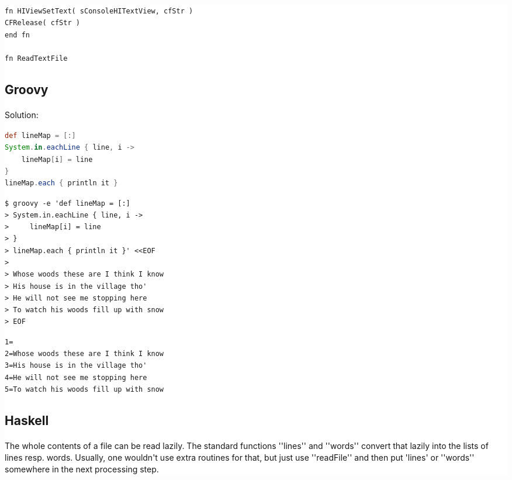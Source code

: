 ```futurebasic
fn HIViewSetText( sConsoleHITextView, cfStr )
CFRelease( cfStr )
end fn

fn ReadTextFile

```



## Groovy

Solution:

```groovy
def lineMap = [:]
System.in.eachLine { line, i ->
    lineMap[i] = line
}
lineMap.each { println it }
```


```txt
$ groovy -e 'def lineMap = [:]
> System.in.eachLine { line, i ->
>     lineMap[i] = line
> }
> lineMap.each { println it }' <<EOF
>
> Whose woods these are I think I know
> His house is in the village tho'
> He will not see me stopping here
> To watch his woods fill up with snow
> EOF
```


```txt
1=
2=Whose woods these are I think I know
3=His house is in the village tho'
4=He will not see me stopping here
5=To watch his woods fill up with snow
```



## Haskell


The whole contents of a file can be read lazily. The standard functions ''lines'' and ''words'' convert that lazily into the lists of lines resp. words. Usually, one wouldn't use extra routines for that, but just use ''readFile'' and then put 'lines' or ''words'' somewhere in the next processing step.

